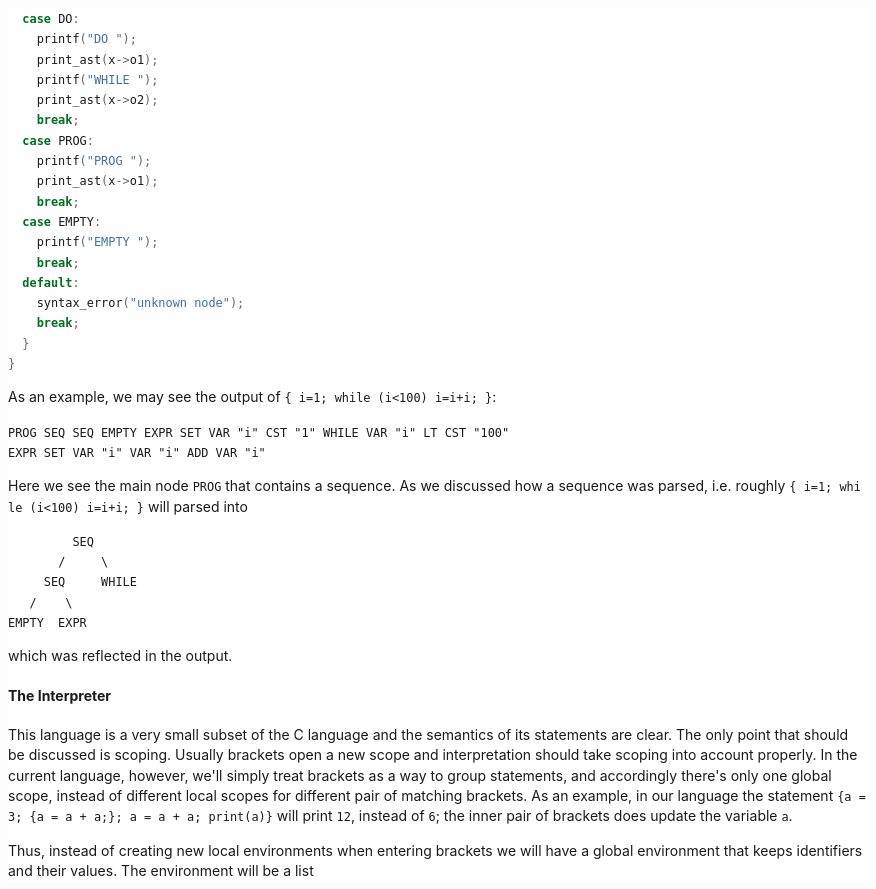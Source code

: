 ```c
  case DO:
    printf("DO ");
    print_ast(x->o1);
    printf("WHILE ");
    print_ast(x->o2);
    break;
  case PROG:
    printf("PROG ");
    print_ast(x->o1);
    break;
  case EMPTY:
    printf("EMPTY ");
    break;
  default:
    syntax_error("unknown node");
    break;
  }
}
```

As an example, we may see the output of `{ i=1; while (i<100) i=i+i; }`:

```
PROG SEQ SEQ EMPTY EXPR SET VAR "i" CST "1" WHILE VAR "i" LT CST "100"
EXPR SET VAR "i" VAR "i" ADD VAR "i"
```

Here we see the main node `PROG` that contains a sequence. As we discussed how
a sequence was parsed, i.e. roughly `{ i=1; while (i<100) i=i+i; }` will parsed
into

```
         SEQ
       /     \
     SEQ     WHILE
   /    \
EMPTY  EXPR
```

which was reflected in the output.

#### The Interpreter

This language is a very small subset of the C language and the semantics of its
statements are clear. The only point that should be discussed is scoping.
Usually brackets open a new scope and interpretation should take scoping into
account properly. In the current language, however, we'll simply treat brackets
as a way to group statements, and accordingly there's only one global scope,
instead of different local scopes for different pair of matching brackets. As
an example, in our language the statement `{a = 3; {a = a + a;}; a = a + a; print(a)}` will print `12`, instead of `6`; the inner pair of brackets does
update the variable `a`.

Thus, instead of creating new local environments when entering brackets we will
have a global environment that keeps identifiers and their values. The
environment will be a list
